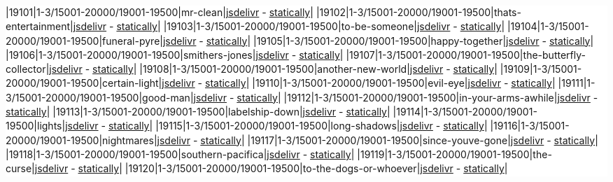 |19101|1-3/15001-20000/19001-19500|mr-clean|[jsdelivr](https://cdn.jsdelivr.net/gh/dbchord/webp-old-c-600x600_1-3/15001-20000/19001-19500/mr-clean.webp) - [statically](https://cdn.statically.io/gh/dbchord/webp-old-c-600x600_1-3/img/15001-20000/19001-19500/mr-clean.webp)|
|19102|1-3/15001-20000/19001-19500|thats-entertainment|[jsdelivr](https://cdn.jsdelivr.net/gh/dbchord/webp-old-c-600x600_1-3/15001-20000/19001-19500/thats-entertainment.webp) - [statically](https://cdn.statically.io/gh/dbchord/webp-old-c-600x600_1-3/img/15001-20000/19001-19500/thats-entertainment.webp)|
|19103|1-3/15001-20000/19001-19500|to-be-someone|[jsdelivr](https://cdn.jsdelivr.net/gh/dbchord/webp-old-c-600x600_1-3/15001-20000/19001-19500/to-be-someone.webp) - [statically](https://cdn.statically.io/gh/dbchord/webp-old-c-600x600_1-3/img/15001-20000/19001-19500/to-be-someone.webp)|
|19104|1-3/15001-20000/19001-19500|funeral-pyre|[jsdelivr](https://cdn.jsdelivr.net/gh/dbchord/webp-old-c-600x600_1-3/15001-20000/19001-19500/funeral-pyre.webp) - [statically](https://cdn.statically.io/gh/dbchord/webp-old-c-600x600_1-3/img/15001-20000/19001-19500/funeral-pyre.webp)|
|19105|1-3/15001-20000/19001-19500|happy-together|[jsdelivr](https://cdn.jsdelivr.net/gh/dbchord/webp-old-c-600x600_1-3/15001-20000/19001-19500/happy-together.webp) - [statically](https://cdn.statically.io/gh/dbchord/webp-old-c-600x600_1-3/img/15001-20000/19001-19500/happy-together.webp)|
|19106|1-3/15001-20000/19001-19500|smithers-jones|[jsdelivr](https://cdn.jsdelivr.net/gh/dbchord/webp-old-c-600x600_1-3/15001-20000/19001-19500/smithers-jones.webp) - [statically](https://cdn.statically.io/gh/dbchord/webp-old-c-600x600_1-3/img/15001-20000/19001-19500/smithers-jones.webp)|
|19107|1-3/15001-20000/19001-19500|the-butterfly-collector|[jsdelivr](https://cdn.jsdelivr.net/gh/dbchord/webp-old-c-600x600_1-3/15001-20000/19001-19500/the-butterfly-collector.webp) - [statically](https://cdn.statically.io/gh/dbchord/webp-old-c-600x600_1-3/img/15001-20000/19001-19500/the-butterfly-collector.webp)|
|19108|1-3/15001-20000/19001-19500|another-new-world|[jsdelivr](https://cdn.jsdelivr.net/gh/dbchord/webp-old-c-600x600_1-3/15001-20000/19001-19500/another-new-world.webp) - [statically](https://cdn.statically.io/gh/dbchord/webp-old-c-600x600_1-3/img/15001-20000/19001-19500/another-new-world.webp)|
|19109|1-3/15001-20000/19001-19500|certain-light|[jsdelivr](https://cdn.jsdelivr.net/gh/dbchord/webp-old-c-600x600_1-3/15001-20000/19001-19500/certain-light.webp) - [statically](https://cdn.statically.io/gh/dbchord/webp-old-c-600x600_1-3/img/15001-20000/19001-19500/certain-light.webp)|
|19110|1-3/15001-20000/19001-19500|evil-eye|[jsdelivr](https://cdn.jsdelivr.net/gh/dbchord/webp-old-c-600x600_1-3/15001-20000/19001-19500/evil-eye.webp) - [statically](https://cdn.statically.io/gh/dbchord/webp-old-c-600x600_1-3/img/15001-20000/19001-19500/evil-eye.webp)|
|19111|1-3/15001-20000/19001-19500|good-man|[jsdelivr](https://cdn.jsdelivr.net/gh/dbchord/webp-old-c-600x600_1-3/15001-20000/19001-19500/good-man.webp) - [statically](https://cdn.statically.io/gh/dbchord/webp-old-c-600x600_1-3/img/15001-20000/19001-19500/good-man.webp)|
|19112|1-3/15001-20000/19001-19500|in-your-arms-awhile|[jsdelivr](https://cdn.jsdelivr.net/gh/dbchord/webp-old-c-600x600_1-3/15001-20000/19001-19500/in-your-arms-awhile.webp) - [statically](https://cdn.statically.io/gh/dbchord/webp-old-c-600x600_1-3/img/15001-20000/19001-19500/in-your-arms-awhile.webp)|
|19113|1-3/15001-20000/19001-19500|labelship-down|[jsdelivr](https://cdn.jsdelivr.net/gh/dbchord/webp-old-c-600x600_1-3/15001-20000/19001-19500/labelship-down.webp) - [statically](https://cdn.statically.io/gh/dbchord/webp-old-c-600x600_1-3/img/15001-20000/19001-19500/labelship-down.webp)|
|19114|1-3/15001-20000/19001-19500|lights|[jsdelivr](https://cdn.jsdelivr.net/gh/dbchord/webp-old-c-600x600_1-3/15001-20000/19001-19500/lights.webp) - [statically](https://cdn.statically.io/gh/dbchord/webp-old-c-600x600_1-3/img/15001-20000/19001-19500/lights.webp)|
|19115|1-3/15001-20000/19001-19500|long-shadows|[jsdelivr](https://cdn.jsdelivr.net/gh/dbchord/webp-old-c-600x600_1-3/15001-20000/19001-19500/long-shadows.webp) - [statically](https://cdn.statically.io/gh/dbchord/webp-old-c-600x600_1-3/img/15001-20000/19001-19500/long-shadows.webp)|
|19116|1-3/15001-20000/19001-19500|nightmares|[jsdelivr](https://cdn.jsdelivr.net/gh/dbchord/webp-old-c-600x600_1-3/15001-20000/19001-19500/nightmares.webp) - [statically](https://cdn.statically.io/gh/dbchord/webp-old-c-600x600_1-3/img/15001-20000/19001-19500/nightmares.webp)|
|19117|1-3/15001-20000/19001-19500|since-youve-gone|[jsdelivr](https://cdn.jsdelivr.net/gh/dbchord/webp-old-c-600x600_1-3/15001-20000/19001-19500/since-youve-gone.webp) - [statically](https://cdn.statically.io/gh/dbchord/webp-old-c-600x600_1-3/img/15001-20000/19001-19500/since-youve-gone.webp)|
|19118|1-3/15001-20000/19001-19500|southern-pacifica|[jsdelivr](https://cdn.jsdelivr.net/gh/dbchord/webp-old-c-600x600_1-3/15001-20000/19001-19500/southern-pacifica.webp) - [statically](https://cdn.statically.io/gh/dbchord/webp-old-c-600x600_1-3/img/15001-20000/19001-19500/southern-pacifica.webp)|
|19119|1-3/15001-20000/19001-19500|the-curse|[jsdelivr](https://cdn.jsdelivr.net/gh/dbchord/webp-old-c-600x600_1-3/15001-20000/19001-19500/the-curse.webp) - [statically](https://cdn.statically.io/gh/dbchord/webp-old-c-600x600_1-3/img/15001-20000/19001-19500/the-curse.webp)|
|19120|1-3/15001-20000/19001-19500|to-the-dogs-or-whoever|[jsdelivr](https://cdn.jsdelivr.net/gh/dbchord/webp-old-c-600x600_1-3/15001-20000/19001-19500/to-the-dogs-or-whoever.webp) - [statically](https://cdn.statically.io/gh/dbchord/webp-old-c-600x600_1-3/img/15001-20000/19001-19500/to-the-dogs-or-whoever.webp)|